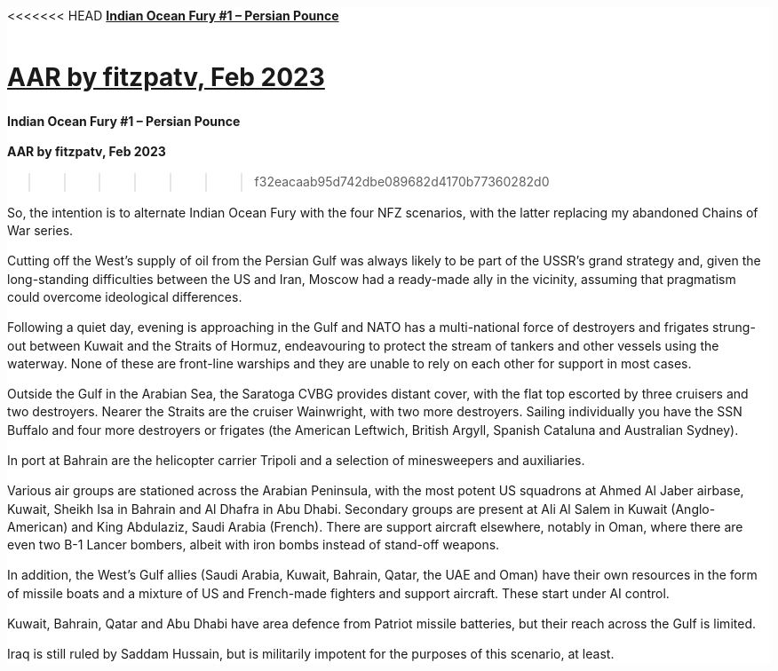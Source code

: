 <<<<<<< HEAD
**<u>Indian Ocean Fury \#1 – Persian Pounce</u>**

**<u>AAR by fitzpatv, Feb 2023</u>**
=======
**<span class="underline">Indian Ocean Fury \#1 – Persian
Pounce</span>**

**<span class="underline">AAR by fitzpatv, Feb 2023</span>**
>>>>>>> f32eacaab95d742dbe089682d4170b77360282d0

So, the intention is to alternate Indian Ocean Fury with the four NFZ
scenarios, with the latter replacing my abandoned Chains of War series.

Cutting off the West’s supply of oil from the Persian Gulf was always
likely to be part of the USSR’s grand strategy and, given the
long-standing difficulties between the US and Iran, Moscow had a
ready-made ally in the vicinity, assuming that pragmatism could overcome
ideological differences.

Following a quiet day, evening is approaching in the Gulf and NATO has a
multi-national force of destroyers and frigates strung-out between
Kuwait and the Straits of Hormuz, endeavouring to protect the stream of
tankers and other vessels using the waterway. None of these are
front-line warships and they are unable to rely on each other for
support in most cases.

Outside the Gulf in the Arabian Sea, the Saratoga CVBG provides distant
cover, with the flat top escorted by three cruisers and two destroyers.
Nearer the Straits are the cruiser Wainwright, with two more destroyers.
Sailing individually you have the SSN Buffalo and four more destroyers
or frigates (the American Leftwich, British Argyll, Spanish Cataluna and
Australian Sydney).

In port at Bahrain are the helicopter carrier Tripoli and a selection of
minesweepers and auxiliaries.

Various air groups are stationed across the Arabian Peninsula, with the
most potent US squadrons at Ahmed Al Jaber airbase, Kuwait, Sheikh Isa
in Bahrain and Al Dhafra in Abu Dhabi. Secondary groups are present at
Ali Al Salem in Kuwait (Anglo-American) and King Abdulaziz, Saudi Arabia
(French). There are support aircraft elsewhere, notably in Oman, where
there are even two B-1 Lancer bombers, albeit with iron bombs instead of
stand-off weapons.

In addition, the West’s Gulf allies (Saudi Arabia, Kuwait, Bahrain,
Qatar, the UAE and Oman) have their own resources in the form of missile
boats and a mixture of US and French-made fighters and support aircraft.
These start under AI control.

Kuwait, Bahrain, Qatar and Abu Dhabi have area defence from Patriot
missile batteries, but their reach across the Gulf is limited.

Iraq is still ruled by Saddam Hussain, but is militarily impotent for
the purposes of this scenario, at least.
